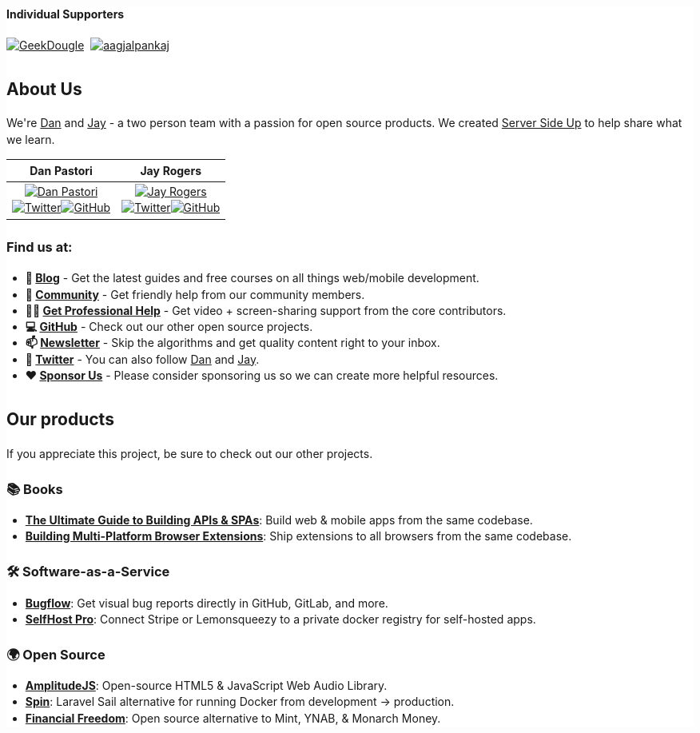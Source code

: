 #### Individual Supporters
<a href="https://github.com/GeekDougle"><img src="https://github.com/GeekDougle.png" width="40px" alt="GeekDougle" /></a>&nbsp;&nbsp;<a href="https://github.com/aagjalpankaj"><img src="https://github.com/aagjalpankaj.png" width="40px" alt="aagjalpankaj" /></a>&nbsp;&nbsp;

## About Us
We're [Dan](https://twitter.com/danpastori) and [Jay](https://twitter.com/jaydrogers) - a two person team with a passion for open source products. We created [Server Side Up](https://serversideup.net) to help share what we learn.

<div align="center">

| <div align="center">Dan Pastori</div>                  | <div align="center">Jay Rogers</div>                                 |
| ----------------------------- | ------------------------------------------ |
| <div align="center"><a href="https://twitter.com/danpastori"><img src="https://serversideup.net/wp-content/uploads/2023/08/dan.jpg" title="Dan Pastori" width="150px"></a><br /><a href="https://twitter.com/danpastori"><img src="https://serversideup.net/wp-content/themes/serversideup/images/open-source/twitter.svg" title="Twitter" width="24px"></a><a href="https://github.com/danpastori"><img src="https://serversideup.net/wp-content/themes/serversideup/images/open-source/github.svg" title="GitHub" width="24px"></a></div>                        | <div align="center"><a href="https://twitter.com/jaydrogers"><img src="https://serversideup.net/wp-content/uploads/2023/08/jay.jpg" title="Jay Rogers" width="150px"></a><br /><a href="https://twitter.com/jaydrogers"><img src="https://serversideup.net/wp-content/themes/serversideup/images/open-source/twitter.svg" title="Twitter" width="24px"></a><a href="https://github.com/jaydrogers"><img src="https://serversideup.net/wp-content/themes/serversideup/images/open-source/github.svg" title="GitHub" width="24px"></a></div>                                       |

</div>

### Find us at:

* **📖 [Blog](https://serversideup.net)** - Get the latest guides and free courses on all things web/mobile development.
* **🙋 [Community](https://community.serversideup.net)** - Get friendly help from our community members.
* **🤵‍♂️ [Get Professional Help](https://serversideup.net/professional-support)** - Get video + screen-sharing support from the core contributors.
* **💻 [GitHub](https://github.com/serversideup)** - Check out our other open source projects.
* **📫 [Newsletter](https://serversideup.net/subscribe)** - Skip the algorithms and get quality content right to your inbox.
* **🐥 [Twitter](https://twitter.com/serversideup)** - You can also follow [Dan](https://twitter.com/danpastori) and [Jay](https://twitter.com/jaydrogers).
* **❤️ [Sponsor Us](https://github.com/sponsors/serversideup)** - Please consider sponsoring us so we can create more helpful resources.

## Our products
If you appreciate this project, be sure to check out our other projects.

### 📚 Books
- **[The Ultimate Guide to Building APIs & SPAs](https://serversideup.net/ultimate-guide-to-building-apis-and-spas-with-laravel-and-nuxt3/)**: Build web & mobile apps from the same codebase.
- **[Building Multi-Platform Browser Extensions](https://serversideup.net/building-multi-platform-browser-extensions/)**: Ship extensions to all browsers from the same codebase.

### 🛠️ Software-as-a-Service
- **[Bugflow](https://bugflow.io/)**: Get visual bug reports directly in GitHub, GitLab, and more.
- **[SelfHost Pro](https://selfhostpro.com/)**: Connect Stripe or Lemonsqueezy to a private docker registry for self-hosted apps.

### 🌍 Open Source
- **[AmplitudeJS](https://521dimensions.com/open-source/amplitudejs)**: Open-source HTML5 & JavaScript Web Audio Library.
- **[Spin](https://serversideup.net/open-source/spin/)**: Laravel Sail alternative for running Docker from development → production.
- **[Financial Freedom](https://github.com/serversideup/financial-freedom)**: Open source alternative to Mint, YNAB, & Monarch Money.
